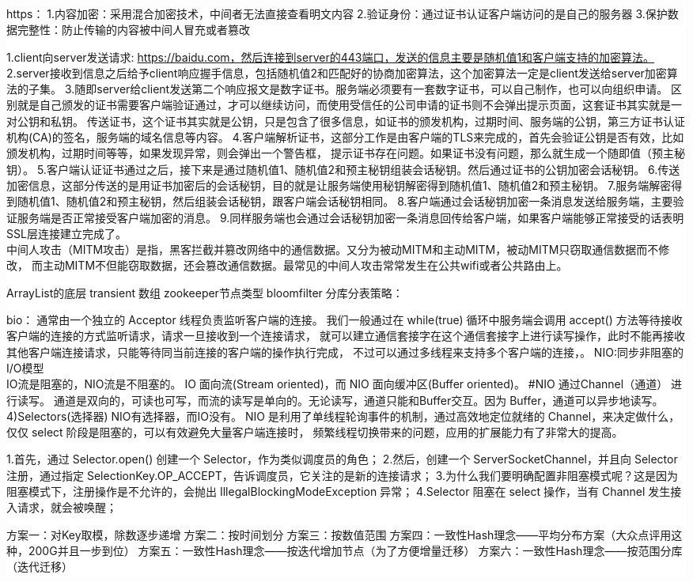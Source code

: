
https：
    1.内容加密：采用混合加密技术，中间者无法直接查看明文内容
    2.验证身份：通过证书认证客户端访问的是自己的服务器
    3.保护数据完整性：防止传输的内容被中间人冒充或者篡改

1.client向server发送请求: https://baidu.com，然后连接到server的443端口，发送的信息主要是随机值1和客户端支持的加密算法。
2.server接收到信息之后给予client响应握手信息，包括随机值2和匹配好的协商加密算法，这个加密算法一定是client发送给server加密算法的子集。
3.随即server给client发送第二个响应报文是数字证书。服务端必须要有一套数字证书，可以自己制作，也可以向组织申请。
    区别就是自己颁发的证书需要客户端验证通过，才可以继续访问，而使用受信任的公司申请的证书则不会弹出提示页面，这套证书其实就是一对公钥和私钥。
    传送证书，这个证书其实就是公钥，只是包含了很多信息，如证书的颁发机构，过期时间、服务端的公钥，第三方证书认证机构(CA)的签名，服务端的域名信息等内容。
4.客户端解析证书，这部分工作是由客户端的TLS来完成的，首先会验证公钥是否有效，比如颁发机构，过期时间等等，如果发现异常，则会弹出一个警告框，
    提示证书存在问题。如果证书没有问题，那么就生成一个随即值（预主秘钥）。
5.客户端认证证书通过之后，接下来是通过随机值1、随机值2和预主秘钥组装会话秘钥。然后通过证书的公钥加密会话秘钥。
6.传送加密信息，这部分传送的是用证书加密后的会话秘钥，目的就是让服务端使用秘钥解密得到随机值1、随机值2和预主秘钥。
7.服务端解密得到随机值1、随机值2和预主秘钥，然后组装会话秘钥，跟客户端会话秘钥相同。
8.客户端通过会话秘钥加密一条消息发送给服务端，主要验证服务端是否正常接受客户端加密的消息。
9.同样服务端也会通过会话秘钥加密一条消息回传给客户端，如果客户端能够正常接受的话表明SSL层连接建立完成了。    
    中间人攻击（MITM攻击）是指，黑客拦截并篡改网络中的通信数据。又分为被动MITM和主动MITM，被动MITM只窃取通信数据而不修改，
    而主动MITM不但能窃取数据，还会篡改通信数据。最常见的中间人攻击常常发生在公共wifi或者公共路由上。
    
    
    

ArrayList的底层 transient 数组
zookeeper节点类型
bloomfilter
分库分表策略：

bio：
通常由一个独立的 Acceptor 线程负责监听客户端的连接。
    我们一般通过在 while(true) 循环中服务端会调用 accept() 方法等待接收客户端的连接的方式监听请求，请求一旦接收到一个连接请求，
    就可以建立通信套接字在这个通信套接字上进行读写操作，此时不能再接收其他客户端连接请求，只能等待同当前连接的客户端的操作执行完成， 
    不过可以通过多线程来支持多个客户端的连接，。
NIO:同步非阻塞的I/O模型    
    IO流是阻塞的，NIO流是不阻塞的。
    IO 面向流(Stream oriented)，而 NIO 面向缓冲区(Buffer oriented)。
    #NIO 通过Channel（通道） 进行读写。
    通道是双向的，可读也可写，而流的读写是单向的。无论读写，通道只能和Buffer交互。因为 Buffer，通道可以异步地读写。
    4)Selectors(选择器)
    NIO有选择器，而IO没有。
    NIO 是利用了单线程轮询事件的机制，通过高效地定位就绪的 Channel，来决定做什么，仅仅 select 阶段是阻塞的，可以有效避免大量客户端连接时，
        频繁线程切换带来的问题，应用的扩展能力有了非常大的提高。

1.首先，通过 Selector.open() 创建一个 Selector，作为类似调度员的角色；
2.然后，创建一个 ServerSocketChannel，并且向 Selector 注册，通过指定 SelectionKey.OP_ACCEPT，告诉调度员，它关注的是新的连接请求；
3.为什么我们要明确配置非阻塞模式呢？这是因为阻塞模式下，注册操作是不允许的，会抛出 IllegalBlockingModeException 异常；
4.Selector 阻塞在 select 操作，当有 Channel 发生接入请求，就会被唤醒；

方案一：对Key取模，除数逐步递增
方案二：按时间划分
方案三：按数值范围
方案四：一致性Hash理念——平均分布方案（大众点评用这种，200G并且一步到位）
方案五：一致性Hash理念——按迭代增加节点（为了方便增量迁移）
方案六：一致性Hash理念——按范围分库（迭代迁移）
